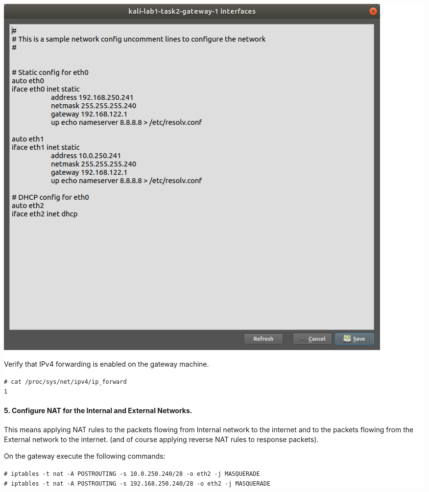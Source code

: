 ![](INR-Lab-1-Networking-Basics.assets/4zUPvOP.png)

Verify that IPv4 forwarding is enabled on the gateway machine.
```
# cat /proc/sys/net/ipv4/ip_forward
1
```

#### 5. Configure NAT for the Internal and External Networks.

This means applying NAT rules to the packets flowing from Internal network 
to the internet and to the packets flowing from the External network to the 
internet. (and of course applying reverse NAT rules to response packets).

On the gateway execute the following commands:
```
# iptables -t nat -A POSTROUTING -s 10.0.250.240/28 -o eth2 -j MASQUERADE
# iptables -t nat -A POSTROUTING -s 192.168.250.240/28 -o eth2 -j MASQUERADE
```
